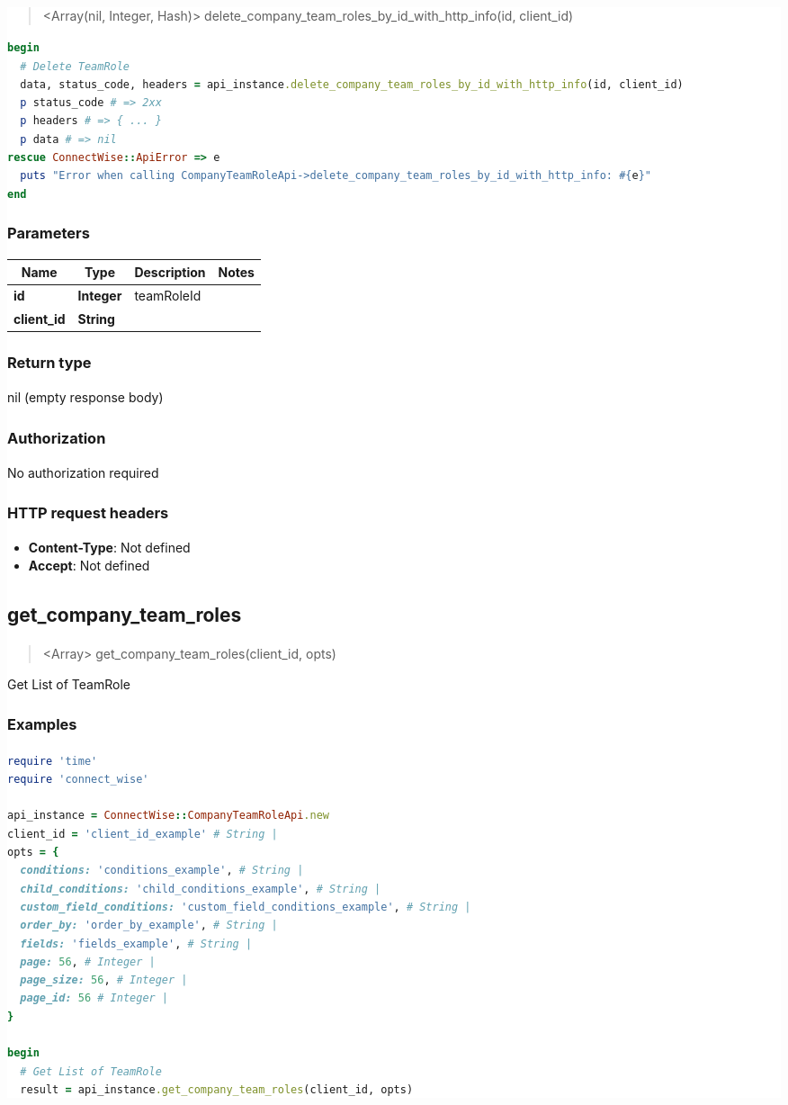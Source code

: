 > <Array(nil, Integer, Hash)> delete_company_team_roles_by_id_with_http_info(id, client_id)

```ruby
begin
  # Delete TeamRole
  data, status_code, headers = api_instance.delete_company_team_roles_by_id_with_http_info(id, client_id)
  p status_code # => 2xx
  p headers # => { ... }
  p data # => nil
rescue ConnectWise::ApiError => e
  puts "Error when calling CompanyTeamRoleApi->delete_company_team_roles_by_id_with_http_info: #{e}"
end
```

### Parameters

| Name | Type | Description | Notes |
| ---- | ---- | ----------- | ----- |
| **id** | **Integer** | teamRoleId |  |
| **client_id** | **String** |  |  |

### Return type

nil (empty response body)

### Authorization

No authorization required

### HTTP request headers

- **Content-Type**: Not defined
- **Accept**: Not defined


## get_company_team_roles

> <Array<TeamRole>> get_company_team_roles(client_id, opts)

Get List of TeamRole

### Examples

```ruby
require 'time'
require 'connect_wise'

api_instance = ConnectWise::CompanyTeamRoleApi.new
client_id = 'client_id_example' # String | 
opts = {
  conditions: 'conditions_example', # String | 
  child_conditions: 'child_conditions_example', # String | 
  custom_field_conditions: 'custom_field_conditions_example', # String | 
  order_by: 'order_by_example', # String | 
  fields: 'fields_example', # String | 
  page: 56, # Integer | 
  page_size: 56, # Integer | 
  page_id: 56 # Integer | 
}

begin
  # Get List of TeamRole
  result = api_instance.get_company_team_roles(client_id, opts)
```